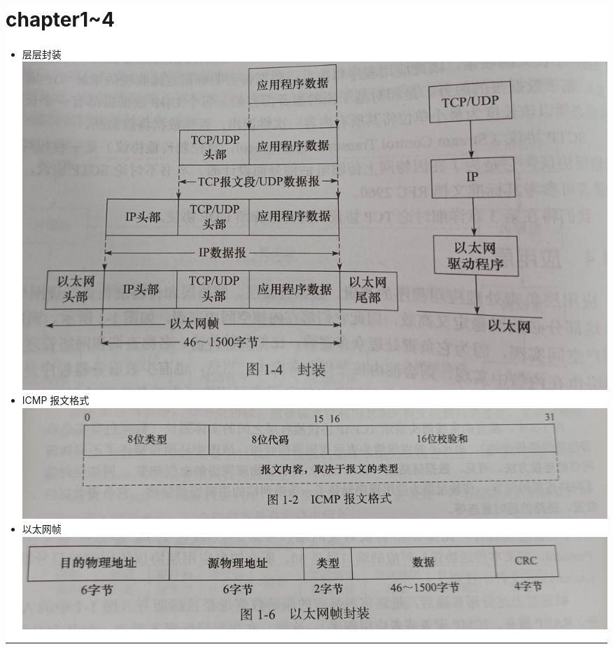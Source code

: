 # chapter1~4

- 层层封装
  ![](pic/封装.jpg)
- ICMP 报文格式
  ![](pic/ICMP报文.jpg)
- 以太网帧
![](pic/以太网帧.jpg)
<hr>
